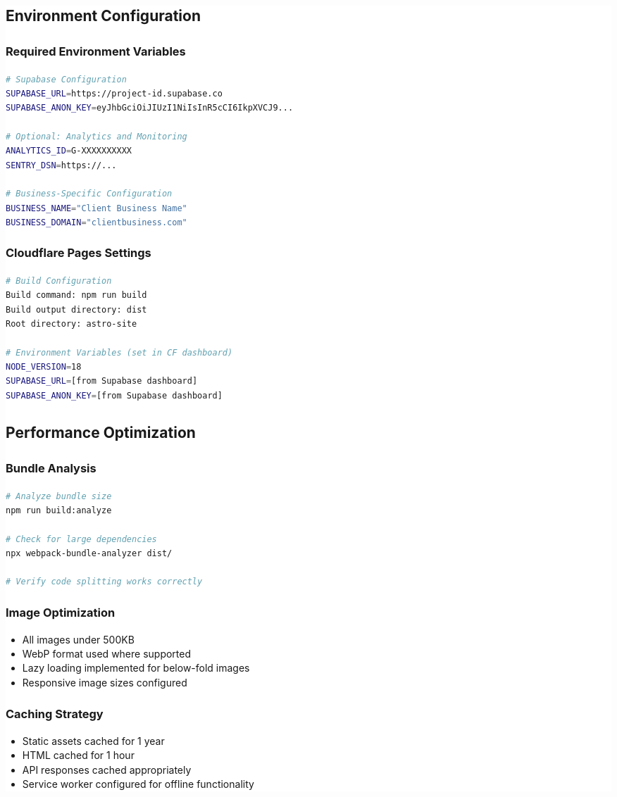 ## Environment Configuration

### Required Environment Variables
```bash
# Supabase Configuration
SUPABASE_URL=https://project-id.supabase.co
SUPABASE_ANON_KEY=eyJhbGciOiJIUzI1NiIsInR5cCI6IkpXVCJ9...

# Optional: Analytics and Monitoring
ANALYTICS_ID=G-XXXXXXXXXX
SENTRY_DSN=https://...

# Business-Specific Configuration
BUSINESS_NAME="Client Business Name"
BUSINESS_DOMAIN="clientbusiness.com"
```

### Cloudflare Pages Settings
```bash
# Build Configuration
Build command: npm run build
Build output directory: dist
Root directory: astro-site

# Environment Variables (set in CF dashboard)
NODE_VERSION=18
SUPABASE_URL=[from Supabase dashboard]
SUPABASE_ANON_KEY=[from Supabase dashboard]
```

## Performance Optimization

### Bundle Analysis
```bash
# Analyze bundle size
npm run build:analyze

# Check for large dependencies
npx webpack-bundle-analyzer dist/

# Verify code splitting works correctly
```

### Image Optimization
- All images under 500KB
- WebP format used where supported
- Lazy loading implemented for below-fold images
- Responsive image sizes configured

### Caching Strategy
- Static assets cached for 1 year
- HTML cached for 1 hour
- API responses cached appropriately
- Service worker configured for offline functionality
